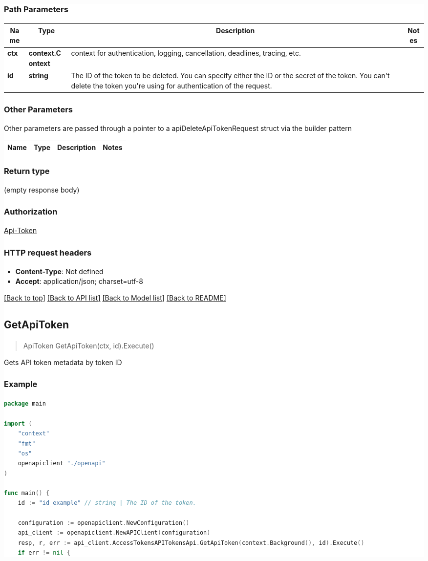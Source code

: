 ### Path Parameters


Name | Type | Description  | Notes
------------- | ------------- | ------------- | -------------
**ctx** | **context.Context** | context for authentication, logging, cancellation, deadlines, tracing, etc.
**id** | **string** | The ID of the token to be deleted.   You can specify either the ID or the secret of the token.   You can&#39;t delete the token you&#39;re using for authentication of the request. | 

### Other Parameters

Other parameters are passed through a pointer to a apiDeleteApiTokenRequest struct via the builder pattern


Name | Type | Description  | Notes
------------- | ------------- | ------------- | -------------


### Return type

 (empty response body)

### Authorization

[Api-Token](../README.md#Api-Token)

### HTTP request headers

- **Content-Type**: Not defined
- **Accept**: application/json; charset=utf-8

[[Back to top]](#) [[Back to API list]](../README.md#documentation-for-api-endpoints)
[[Back to Model list]](../README.md#documentation-for-models)
[[Back to README]](../README.md)


## GetApiToken

> ApiToken GetApiToken(ctx, id).Execute()

Gets API token metadata by token ID



### Example

```go
package main

import (
    "context"
    "fmt"
    "os"
    openapiclient "./openapi"
)

func main() {
    id := "id_example" // string | The ID of the token.

    configuration := openapiclient.NewConfiguration()
    api_client := openapiclient.NewAPIClient(configuration)
    resp, r, err := api_client.AccessTokensAPITokensApi.GetApiToken(context.Background(), id).Execute()
    if err != nil {
```